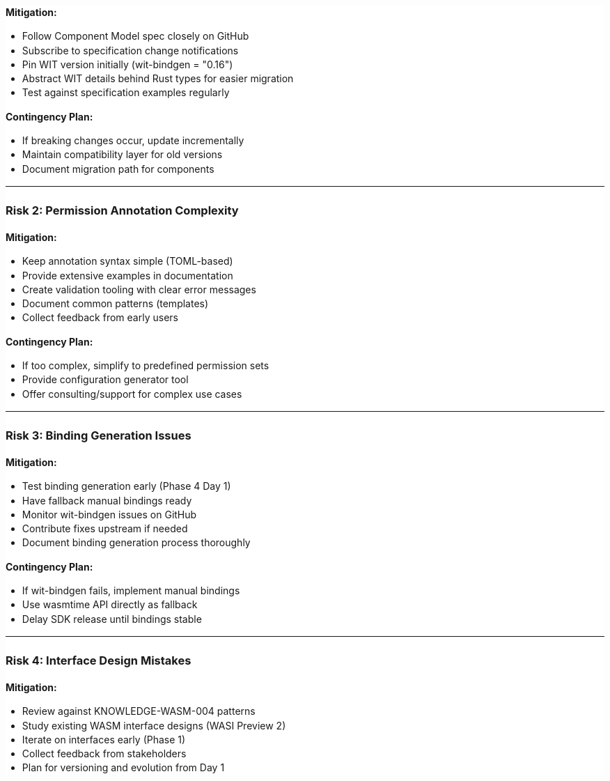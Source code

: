 **Mitigation:**
- Follow Component Model spec closely on GitHub
- Subscribe to specification change notifications
- Pin WIT version initially (wit-bindgen = "0.16")
- Abstract WIT details behind Rust types for easier migration
- Test against specification examples regularly

**Contingency Plan:**
- If breaking changes occur, update incrementally
- Maintain compatibility layer for old versions
- Document migration path for components

---

### Risk 2: Permission Annotation Complexity

**Mitigation:**
- Keep annotation syntax simple (TOML-based)
- Provide extensive examples in documentation
- Create validation tooling with clear error messages
- Document common patterns (templates)
- Collect feedback from early users

**Contingency Plan:**
- If too complex, simplify to predefined permission sets
- Provide configuration generator tool
- Offer consulting/support for complex use cases

---

### Risk 3: Binding Generation Issues

**Mitigation:**
- Test binding generation early (Phase 4 Day 1)
- Have fallback manual bindings ready
- Monitor wit-bindgen issues on GitHub
- Contribute fixes upstream if needed
- Document binding generation process thoroughly

**Contingency Plan:**
- If wit-bindgen fails, implement manual bindings
- Use wasmtime API directly as fallback
- Delay SDK release until bindings stable

---

### Risk 4: Interface Design Mistakes

**Mitigation:**
- Review against KNOWLEDGE-WASM-004 patterns
- Study existing WASM interface designs (WASI Preview 2)
- Iterate on interfaces early (Phase 1)
- Collect feedback from stakeholders
- Plan for versioning and evolution from Day 1
